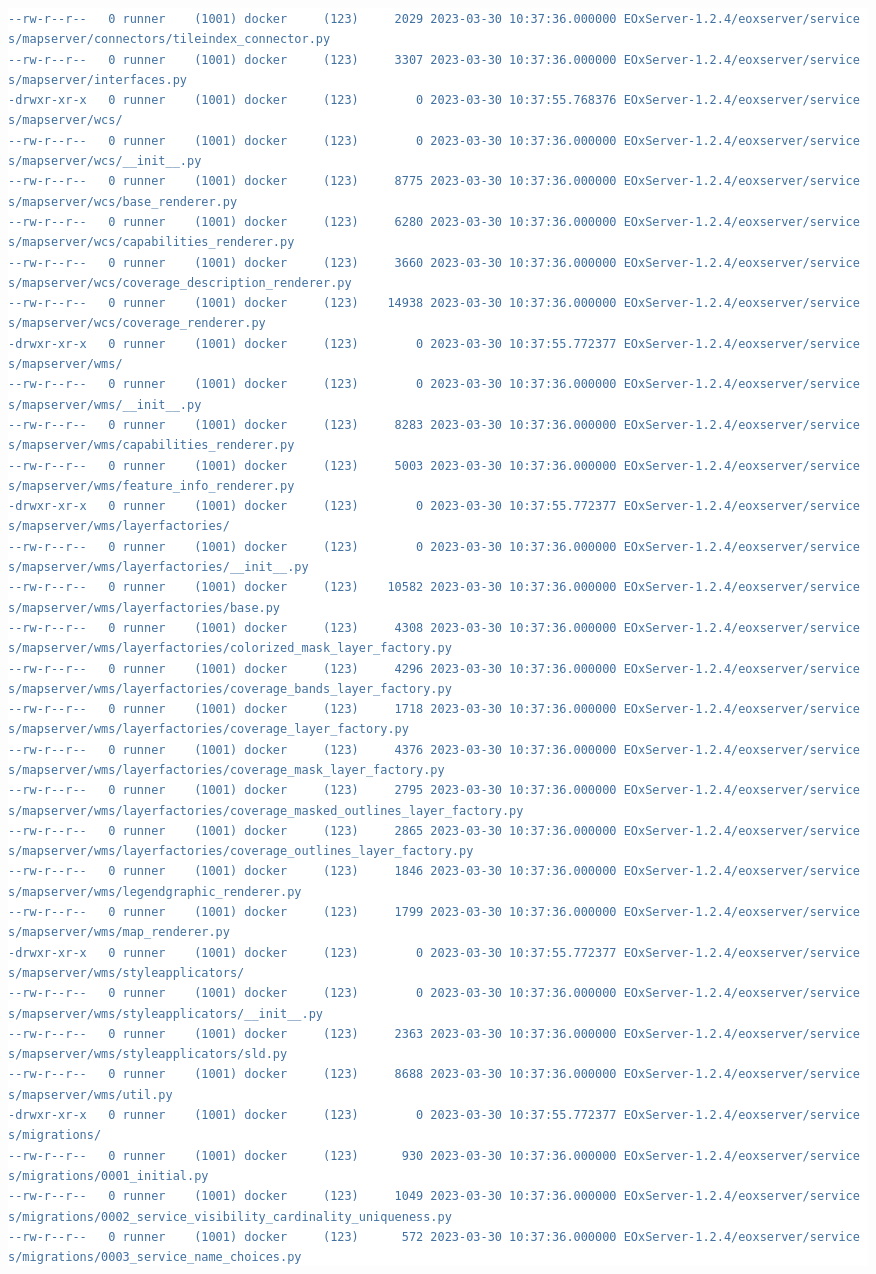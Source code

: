 ```diff
--rw-r--r--   0 runner    (1001) docker     (123)     2029 2023-03-30 10:37:36.000000 EOxServer-1.2.4/eoxserver/services/mapserver/connectors/tileindex_connector.py
--rw-r--r--   0 runner    (1001) docker     (123)     3307 2023-03-30 10:37:36.000000 EOxServer-1.2.4/eoxserver/services/mapserver/interfaces.py
-drwxr-xr-x   0 runner    (1001) docker     (123)        0 2023-03-30 10:37:55.768376 EOxServer-1.2.4/eoxserver/services/mapserver/wcs/
--rw-r--r--   0 runner    (1001) docker     (123)        0 2023-03-30 10:37:36.000000 EOxServer-1.2.4/eoxserver/services/mapserver/wcs/__init__.py
--rw-r--r--   0 runner    (1001) docker     (123)     8775 2023-03-30 10:37:36.000000 EOxServer-1.2.4/eoxserver/services/mapserver/wcs/base_renderer.py
--rw-r--r--   0 runner    (1001) docker     (123)     6280 2023-03-30 10:37:36.000000 EOxServer-1.2.4/eoxserver/services/mapserver/wcs/capabilities_renderer.py
--rw-r--r--   0 runner    (1001) docker     (123)     3660 2023-03-30 10:37:36.000000 EOxServer-1.2.4/eoxserver/services/mapserver/wcs/coverage_description_renderer.py
--rw-r--r--   0 runner    (1001) docker     (123)    14938 2023-03-30 10:37:36.000000 EOxServer-1.2.4/eoxserver/services/mapserver/wcs/coverage_renderer.py
-drwxr-xr-x   0 runner    (1001) docker     (123)        0 2023-03-30 10:37:55.772377 EOxServer-1.2.4/eoxserver/services/mapserver/wms/
--rw-r--r--   0 runner    (1001) docker     (123)        0 2023-03-30 10:37:36.000000 EOxServer-1.2.4/eoxserver/services/mapserver/wms/__init__.py
--rw-r--r--   0 runner    (1001) docker     (123)     8283 2023-03-30 10:37:36.000000 EOxServer-1.2.4/eoxserver/services/mapserver/wms/capabilities_renderer.py
--rw-r--r--   0 runner    (1001) docker     (123)     5003 2023-03-30 10:37:36.000000 EOxServer-1.2.4/eoxserver/services/mapserver/wms/feature_info_renderer.py
-drwxr-xr-x   0 runner    (1001) docker     (123)        0 2023-03-30 10:37:55.772377 EOxServer-1.2.4/eoxserver/services/mapserver/wms/layerfactories/
--rw-r--r--   0 runner    (1001) docker     (123)        0 2023-03-30 10:37:36.000000 EOxServer-1.2.4/eoxserver/services/mapserver/wms/layerfactories/__init__.py
--rw-r--r--   0 runner    (1001) docker     (123)    10582 2023-03-30 10:37:36.000000 EOxServer-1.2.4/eoxserver/services/mapserver/wms/layerfactories/base.py
--rw-r--r--   0 runner    (1001) docker     (123)     4308 2023-03-30 10:37:36.000000 EOxServer-1.2.4/eoxserver/services/mapserver/wms/layerfactories/colorized_mask_layer_factory.py
--rw-r--r--   0 runner    (1001) docker     (123)     4296 2023-03-30 10:37:36.000000 EOxServer-1.2.4/eoxserver/services/mapserver/wms/layerfactories/coverage_bands_layer_factory.py
--rw-r--r--   0 runner    (1001) docker     (123)     1718 2023-03-30 10:37:36.000000 EOxServer-1.2.4/eoxserver/services/mapserver/wms/layerfactories/coverage_layer_factory.py
--rw-r--r--   0 runner    (1001) docker     (123)     4376 2023-03-30 10:37:36.000000 EOxServer-1.2.4/eoxserver/services/mapserver/wms/layerfactories/coverage_mask_layer_factory.py
--rw-r--r--   0 runner    (1001) docker     (123)     2795 2023-03-30 10:37:36.000000 EOxServer-1.2.4/eoxserver/services/mapserver/wms/layerfactories/coverage_masked_outlines_layer_factory.py
--rw-r--r--   0 runner    (1001) docker     (123)     2865 2023-03-30 10:37:36.000000 EOxServer-1.2.4/eoxserver/services/mapserver/wms/layerfactories/coverage_outlines_layer_factory.py
--rw-r--r--   0 runner    (1001) docker     (123)     1846 2023-03-30 10:37:36.000000 EOxServer-1.2.4/eoxserver/services/mapserver/wms/legendgraphic_renderer.py
--rw-r--r--   0 runner    (1001) docker     (123)     1799 2023-03-30 10:37:36.000000 EOxServer-1.2.4/eoxserver/services/mapserver/wms/map_renderer.py
-drwxr-xr-x   0 runner    (1001) docker     (123)        0 2023-03-30 10:37:55.772377 EOxServer-1.2.4/eoxserver/services/mapserver/wms/styleapplicators/
--rw-r--r--   0 runner    (1001) docker     (123)        0 2023-03-30 10:37:36.000000 EOxServer-1.2.4/eoxserver/services/mapserver/wms/styleapplicators/__init__.py
--rw-r--r--   0 runner    (1001) docker     (123)     2363 2023-03-30 10:37:36.000000 EOxServer-1.2.4/eoxserver/services/mapserver/wms/styleapplicators/sld.py
--rw-r--r--   0 runner    (1001) docker     (123)     8688 2023-03-30 10:37:36.000000 EOxServer-1.2.4/eoxserver/services/mapserver/wms/util.py
-drwxr-xr-x   0 runner    (1001) docker     (123)        0 2023-03-30 10:37:55.772377 EOxServer-1.2.4/eoxserver/services/migrations/
--rw-r--r--   0 runner    (1001) docker     (123)      930 2023-03-30 10:37:36.000000 EOxServer-1.2.4/eoxserver/services/migrations/0001_initial.py
--rw-r--r--   0 runner    (1001) docker     (123)     1049 2023-03-30 10:37:36.000000 EOxServer-1.2.4/eoxserver/services/migrations/0002_service_visibility_cardinality_uniqueness.py
--rw-r--r--   0 runner    (1001) docker     (123)      572 2023-03-30 10:37:36.000000 EOxServer-1.2.4/eoxserver/services/migrations/0003_service_name_choices.py
```